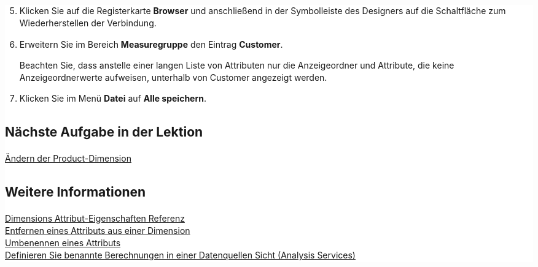 5.  Klicken Sie auf die Registerkarte **Browser** und anschließend in der Symbolleiste des Designers auf die Schaltfläche zum Wiederherstellen der Verbindung.  
  
6.  Erweitern Sie im Bereich **Measuregruppe** den Eintrag **Customer**.  
  
     Beachten Sie, dass anstelle einer langen Liste von Attributen nur die Anzeigeordner und Attribute, die keine Anzeigeordnerwerte aufweisen, unterhalb von Customer angezeigt werden.  
  
7.  Klicken Sie im Menü **Datei** auf **Alle speichern**.  
  
## <a name="next-task-in-lesson"></a>Nächste Aufgabe in der Lektion  
 [Ändern der Product-Dimension](lesson-3-3-modifying-the-product-dimension.md)  
  
## <a name="see-also"></a>Weitere Informationen  
 [Dimensions Attribut-Eigenschaften Referenz](multidimensional-models/dimension-attribute-properties-reference.md)   
 [Entfernen eines Attributs aus einer Dimension](multidimensional-models/attribute-properties-remove-an-attribute-from-a-dimension.md)   
 [Umbenennen eines Attributs](multidimensional-models/attribute-properties-rename-an-attribute.md)   
 [Definieren Sie benannte Berechnungen in einer Datenquellen Sicht &#40;Analysis Services&#41;](multidimensional-models/define-named-calculations-in-a-data-source-view-analysis-services.md)  
  
  
